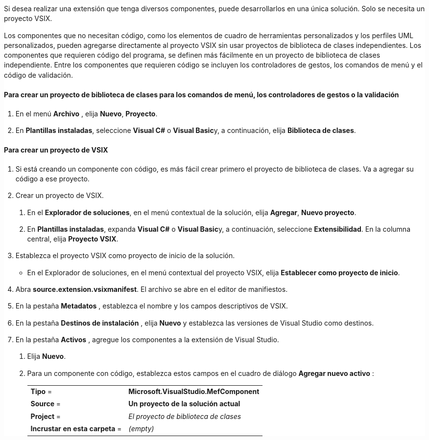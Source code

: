   Si desea realizar una extensión que tenga diversos componentes, puede desarrollarlos en una única solución. Solo se necesita un proyecto VSIX.  
  
  Los componentes que no necesitan código, como los elementos de cuadro de herramientas personalizados y los perfiles UML personalizados, pueden agregarse directamente al proyecto VSIX sin usar proyectos de biblioteca de clases independientes. Los componentes que requieren código del programa, se definen más fácilmente en un proyecto de biblioteca de clases independiente. Entre los componentes que requieren código se incluyen los controladores de gestos, los comandos de menú y el código de validación.  
  
#### <a name="to-create-a-class-library-project-for-menu-commands-gesture-handlers-or-validation"></a>Para crear un proyecto de biblioteca de clases para los comandos de menú, los controladores de gestos o la validación  
  
1.  En el menú **Archivo** , elija **Nuevo**, **Proyecto**.  
  
2.  En **Plantillas instaladas**, seleccione **Visual C#** o **Visual Basic**y, a continuación, elija **Biblioteca de clases**.  
  
#### <a name="to-create-a-vsix-project"></a>Para crear un proyecto de VSIX  
  
1.  Si está creando un componente con código, es más fácil crear primero el proyecto de biblioteca de clases. Va a agregar su código a ese proyecto.  
  
2.  Crear un proyecto de VSIX.  
  
    1.  En el **Explorador de soluciones**, en el menú contextual de la solución, elija **Agregar**, **Nuevo proyecto**.  
  
    2.  En **Plantillas instaladas**, expanda **Visual C#** o **Visual Basic**y, a continuación, seleccione **Extensibilidad**. En la columna central, elija **Proyecto VSIX**.  
  
3.  Establezca el proyecto VSIX como proyecto de inicio de la solución.  
  
    -   En el Explorador de soluciones, en el menú contextual del proyecto VSIX, elija **Establecer como proyecto de inicio**.  
  
4.  Abra **source.extension.vsixmanifest**. El archivo se abre en el editor de manifiestos.  
  
5.  En la pestaña **Metadatos** , establezca el nombre y los campos descriptivos de VSIX.  
  
6.  En la pestaña **Destinos de instalación** , elija **Nuevo** y establezca las versiones de Visual Studio como destinos.  
  
7.  En la pestaña **Activos** , agregue los componentes a la extensión de Visual Studio.  
  
    1.  Elija **Nuevo**.  
  
    2.  Para un componente con código, establezca estos campos en el cuadro de diálogo **Agregar nuevo activo** :  
  
        |||  
        |-|-|  
        |**Tipo** =|**Microsoft.VisualStudio.MefComponent**|  
        |**Source** =|**Un proyecto de la solución actual**|  
        |**Project** =|*El proyecto de biblioteca de clases*|  
        |**Incrustar en esta carpeta** =|*(empty)*|  
  